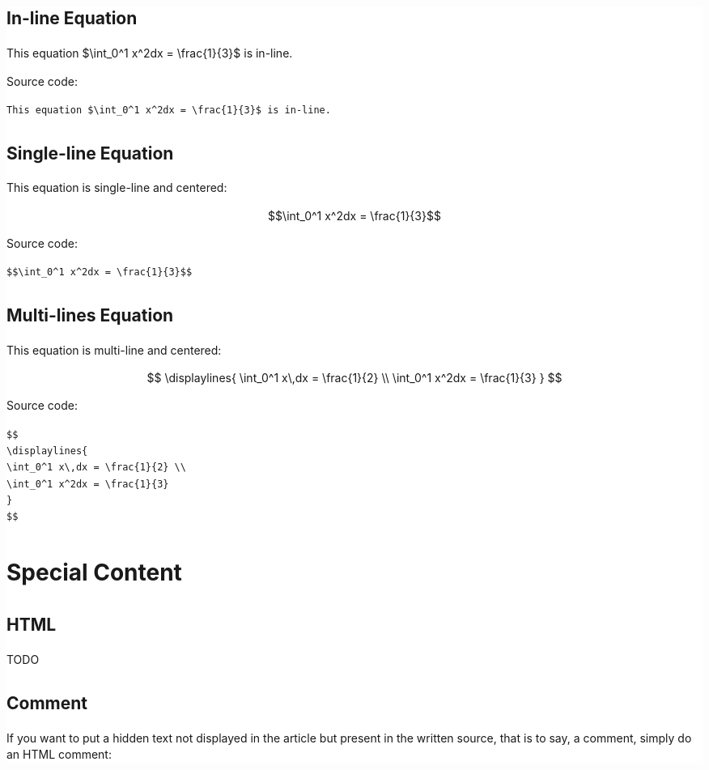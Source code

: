 ## In-line Equation

This equation $\int_0^1 x^2dx = \frac{1}{3}$ is in-line.

Source code:

~~~
This equation $\int_0^1 x^2dx = \frac{1}{3}$ is in-line.
~~~

## Single-line Equation

This equation is single-line and centered:

$$\int_0^1 x^2dx = \frac{1}{3}$$

Source code:

~~~
$$\int_0^1 x^2dx = \frac{1}{3}$$
~~~

## Multi-lines Equation

This equation is multi-line and centered:

$$
\displaylines{
\int_0^1 x\,dx = \frac{1}{2} \\
\int_0^1 x^2dx = \frac{1}{3}
}
$$

Source code:

~~~
$$
\displaylines{
\int_0^1 x\,dx = \frac{1}{2} \\
\int_0^1 x^2dx = \frac{1}{3} 
}
$$
~~~

# Special Content

## HTML

TODO

## Comment

If you want to put a hidden text not displayed in the article but present in the
written source, that is to say, a comment, simply do an HTML comment:
